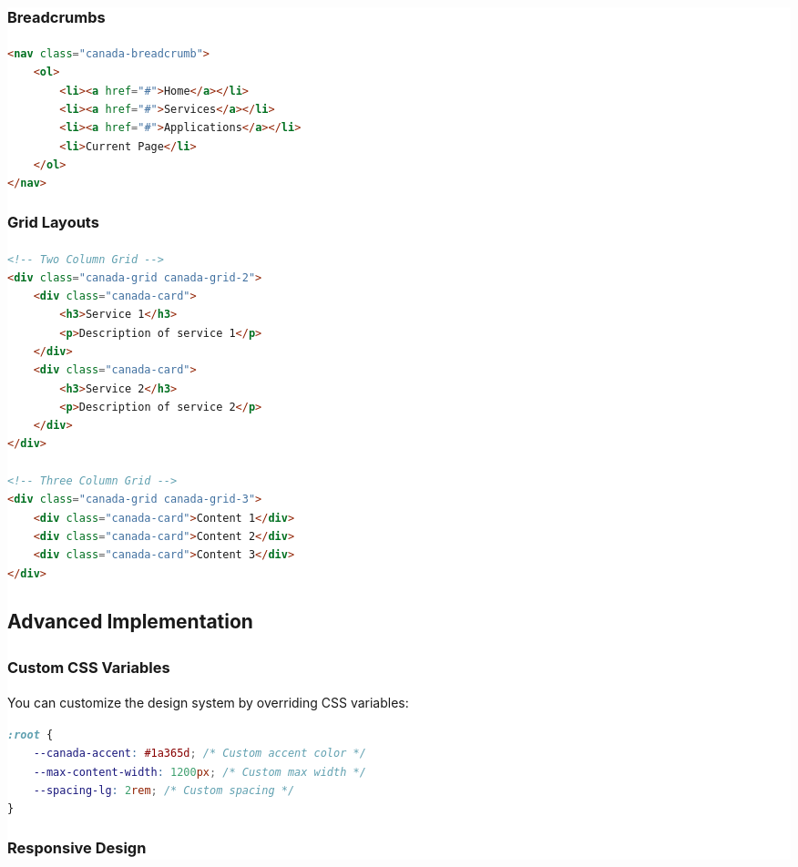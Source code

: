 ### Breadcrumbs

```html
<nav class="canada-breadcrumb">
    <ol>
        <li><a href="#">Home</a></li>
        <li><a href="#">Services</a></li>
        <li><a href="#">Applications</a></li>
        <li>Current Page</li>
    </ol>
</nav>
```

### Grid Layouts

```html
<!-- Two Column Grid -->
<div class="canada-grid canada-grid-2">
    <div class="canada-card">
        <h3>Service 1</h3>
        <p>Description of service 1</p>
    </div>
    <div class="canada-card">
        <h3>Service 2</h3>
        <p>Description of service 2</p>
    </div>
</div>

<!-- Three Column Grid -->
<div class="canada-grid canada-grid-3">
    <div class="canada-card">Content 1</div>
    <div class="canada-card">Content 2</div>
    <div class="canada-card">Content 3</div>
</div>
```

## Advanced Implementation

### Custom CSS Variables

You can customize the design system by overriding CSS variables:

```css
:root {
    --canada-accent: #1a365d; /* Custom accent color */
    --max-content-width: 1200px; /* Custom max width */
    --spacing-lg: 2rem; /* Custom spacing */
}
```

### Responsive Design
